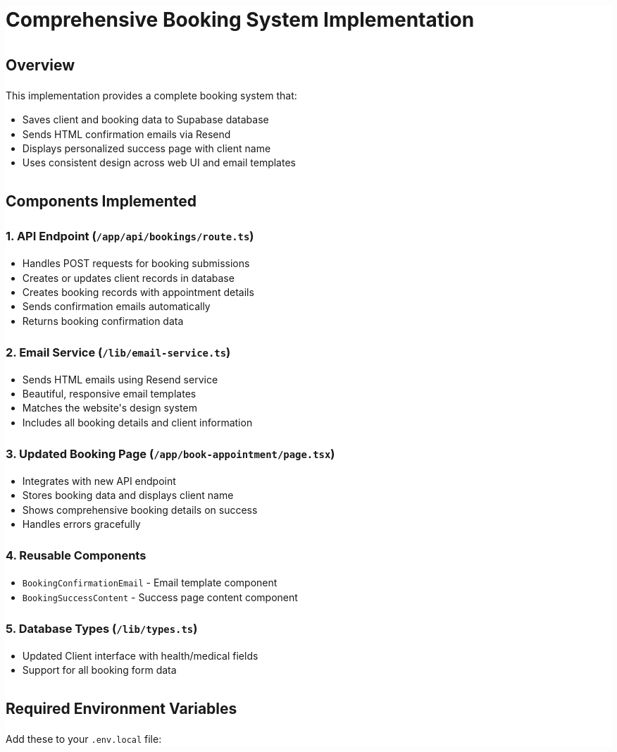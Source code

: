 # Comprehensive Booking System Implementation

## Overview

This implementation provides a complete booking system that:

- Saves client and booking data to Supabase database
- Sends HTML confirmation emails via Resend
- Displays personalized success page with client name
- Uses consistent design across web UI and email templates

## Components Implemented

### 1. API Endpoint (`/app/api/bookings/route.ts`)

- Handles POST requests for booking submissions
- Creates or updates client records in database
- Creates booking records with appointment details
- Sends confirmation emails automatically
- Returns booking confirmation data

### 2. Email Service (`/lib/email-service.ts`)

- Sends HTML emails using Resend service
- Beautiful, responsive email templates
- Matches the website's design system
- Includes all booking details and client information

### 3. Updated Booking Page (`/app/book-appointment/page.tsx`)

- Integrates with new API endpoint
- Stores booking data and displays client name
- Shows comprehensive booking details on success
- Handles errors gracefully

### 4. Reusable Components

- `BookingConfirmationEmail` - Email template component
- `BookingSuccessContent` - Success page content component

### 5. Database Types (`/lib/types.ts`)

- Updated Client interface with health/medical fields
- Support for all booking form data

## Required Environment Variables

Add these to your `.env.local` file:
